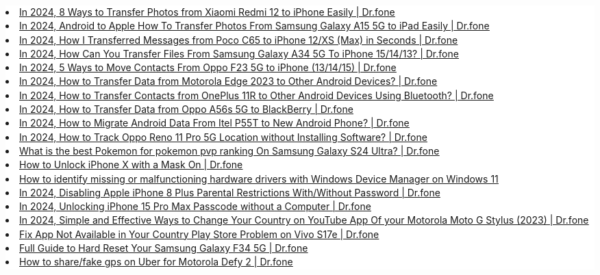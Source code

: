 <li><a href="https://android-transfer.techidaily.com/in-2024-8-ways-to-transfer-photos-from-xiaomi-redmi-12-to-iphone-easily-drfone-by-drfone-transfer-from-android-transfer-from-android/" ><u>In 2024, 8 Ways to Transfer Photos from Xiaomi Redmi 12 to iPhone Easily | Dr.fone</u></a></li>
<li><a href="https://android-transfer.techidaily.com/in-2024-android-to-apple-how-to-transfer-photos-from-samsung-galaxy-a15-5g-to-ipad-easily-drfone-by-drfone-transfer-from-android-transfer-from-android/" ><u>In 2024, Android to Apple How To Transfer Photos From Samsung Galaxy A15 5G to iPad Easily | Dr.fone</u></a></li>
<li><a href="https://android-transfer.techidaily.com/in-2024-how-i-transferred-messages-from-poco-c65-to-iphone-12xs-max-in-seconds-drfone-by-drfone-transfer-from-android-transfer-from-android/" ><u>In 2024, How I Transferred Messages from Poco C65 to iPhone 12/XS (Max) in Seconds | Dr.fone</u></a></li>
<li><a href="https://android-transfer.techidaily.com/in-2024-how-can-you-transfer-files-from-samsung-galaxy-a34-5g-to-iphone-151413-drfone-by-drfone-transfer-from-android-transfer-from-android/" ><u>In 2024, How Can You Transfer Files From Samsung Galaxy A34 5G To iPhone 15/14/13? | Dr.fone</u></a></li>
<li><a href="https://android-transfer.techidaily.com/in-2024-5-ways-to-move-contacts-from-oppo-f23-5g-to-iphone-131415-drfone-by-drfone-transfer-from-android-transfer-from-android/" ><u>In 2024, 5 Ways to Move Contacts From Oppo F23 5G to iPhone (13/14/15) | Dr.fone</u></a></li>
<li><a href="https://android-transfer.techidaily.com/in-2024-how-to-transfer-data-from-motorola-edge-2023-to-other-android-devices-drfone-by-drfone-transfer-from-android-transfer-from-android/" ><u>In 2024, How to Transfer Data from Motorola Edge 2023 to Other Android Devices? | Dr.fone</u></a></li>
<li><a href="https://android-transfer.techidaily.com/in-2024-how-to-transfer-contacts-from-oneplus-11r-to-other-android-devices-using-bluetooth-drfone-by-drfone-transfer-from-android-transfer-from-android/" ><u>In 2024, How to Transfer Contacts from OnePlus 11R to Other Android Devices Using Bluetooth? | Dr.fone</u></a></li>
<li><a href="https://android-transfer.techidaily.com/in-2024-how-to-transfer-data-from-oppo-a56s-5g-to-blackberry-drfone-by-drfone-transfer-from-android-transfer-from-android/" ><u>In 2024, How to Transfer Data from Oppo A56s 5G to BlackBerry | Dr.fone</u></a></li>
<li><a href="https://android-transfer.techidaily.com/in-2024-how-to-migrate-android-data-from-itel-p55t-to-new-android-phone-drfone-by-drfone-transfer-from-android-transfer-from-android/" ><u>In 2024, How to Migrate Android Data From Itel P55T to New Android Phone? | Dr.fone</u></a></li>
<li><a href="https://android-location-track.techidaily.com/in-2024-how-to-track-oppo-reno-11-pro-5g-location-without-installing-software-drfone-by-drfone-virtual-android/" ><u>In 2024, How to Track Oppo Reno 11 Pro 5G Location without Installing Software? | Dr.fone</u></a></li>
<li><a href="https://change-location.techidaily.com/what-is-the-best-pokemon-for-pokemon-pvp-ranking-on-samsung-galaxy-s24-ultra-drfone-by-drfone-virtual-android/" ><u>What is the best Pokemon for pokemon pvp ranking On Samsung Galaxy S24 Ultra? | Dr.fone</u></a></li>
<li><a href="https://iphone-unlock.techidaily.com/how-to-unlock-iphone-x-with-a-mask-on-drfone-by-drfone-ios/" ><u>How to Unlock iPhone X with a Mask On | Dr.fone</u></a></li>
<li><a href="https://blog-min.techidaily.com/how-to-identify-missing-or-malfunctioning-hardware-drivers-with-windows-device-manager-on-windows-11-by-drivereasy-guide/" ><u>How to identify missing or malfunctioning hardware drivers with Windows Device Manager on Windows 11</u></a></li>
<li><a href="https://iphone-unlock.techidaily.com/in-2024-disabling-apple-iphone-8-plus-parental-restrictions-withwithout-password-drfone-by-drfone-ios/" ><u>In 2024, Disabling Apple iPhone 8 Plus Parental Restrictions With/Without Password | Dr.fone</u></a></li>
<li><a href="https://iphone-unlock.techidaily.com/in-2024-unlocking-iphone-15-pro-max-passcode-without-a-computer-drfone-by-drfone-ios/" ><u>In 2024, Unlocking iPhone 15 Pro Max Passcode without a Computer | Dr.fone</u></a></li>
<li><a href="https://location-social.techidaily.com/in-2024-simple-and-effective-ways-to-change-your-country-on-youtube-app-of-your-motorola-moto-g-stylus-2023-drfone-by-drfone-virtual-android/" ><u>In 2024, Simple and Effective Ways to Change Your Country on YouTube App Of your Motorola Moto G Stylus (2023) | Dr.fone</u></a></li>
<li><a href="https://howto.techidaily.com/fix-app-not-available-in-your-country-play-store-problem-on-vivo-s17e-drfone-by-drfone-fix-android-problems-fix-android-problems/" ><u>Fix App Not Available in Your Country Play Store Problem on Vivo S17e | Dr.fone</u></a></li>
<li><a href="https://techidaily.com/full-guide-to-hard-reset-your-samsung-galaxy-f34-5g-drfone-by-drfone-reset-android-reset-android/" ><u>Full Guide to Hard Reset Your Samsung Galaxy F34 5G | Dr.fone</u></a></li>
<li><a href="https://fake-location.techidaily.com/how-to-sharefake-gps-on-uber-for-motorola-defy-2-drfone-by-drfone-virtual-android/" ><u>How to share/fake gps on Uber for Motorola Defy 2 | Dr.fone</u></a></li>
